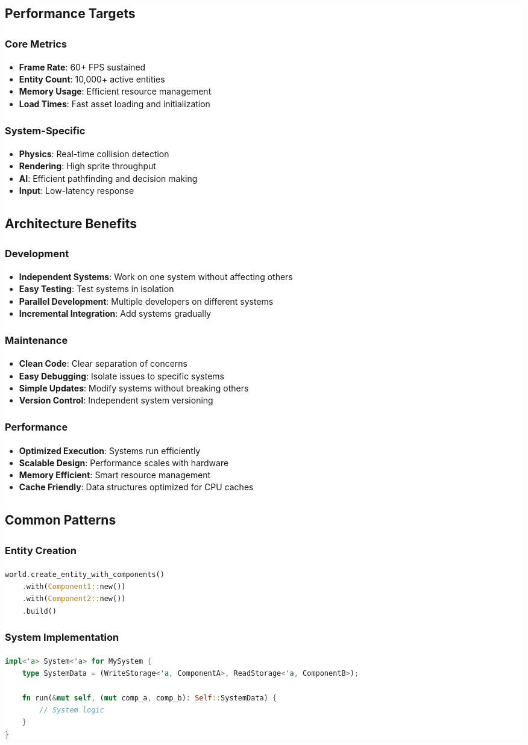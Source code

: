 ## Performance Targets

### Core Metrics
- **Frame Rate**: 60+ FPS sustained
- **Entity Count**: 10,000+ active entities
- **Memory Usage**: Efficient resource management
- **Load Times**: Fast asset loading and initialization

### System-Specific
- **Physics**: Real-time collision detection
- **Rendering**: High sprite throughput
- **AI**: Efficient pathfinding and decision making
- **Input**: Low-latency response

## Architecture Benefits

### Development
- **Independent Systems**: Work on one system without affecting others
- **Easy Testing**: Test systems in isolation
- **Parallel Development**: Multiple developers on different systems
- **Incremental Integration**: Add systems gradually

### Maintenance
- **Clean Code**: Clear separation of concerns
- **Easy Debugging**: Isolate issues to specific systems
- **Simple Updates**: Modify systems without breaking others
- **Version Control**: Independent system versioning

### Performance
- **Optimized Execution**: Systems run efficiently
- **Scalable Design**: Performance scales with hardware
- **Memory Efficient**: Smart resource management
- **Cache Friendly**: Data structures optimized for CPU caches

## Common Patterns

### Entity Creation
```rust
world.create_entity_with_components()
    .with(Component1::new())
    .with(Component2::new())
    .build()
```

### System Implementation
```rust
impl<'a> System<'a> for MySystem {
    type SystemData = (WriteStorage<'a, ComponentA>, ReadStorage<'a, ComponentB>);

    fn run(&mut self, (mut comp_a, comp_b): Self::SystemData) {
        // System logic
    }
}
```
